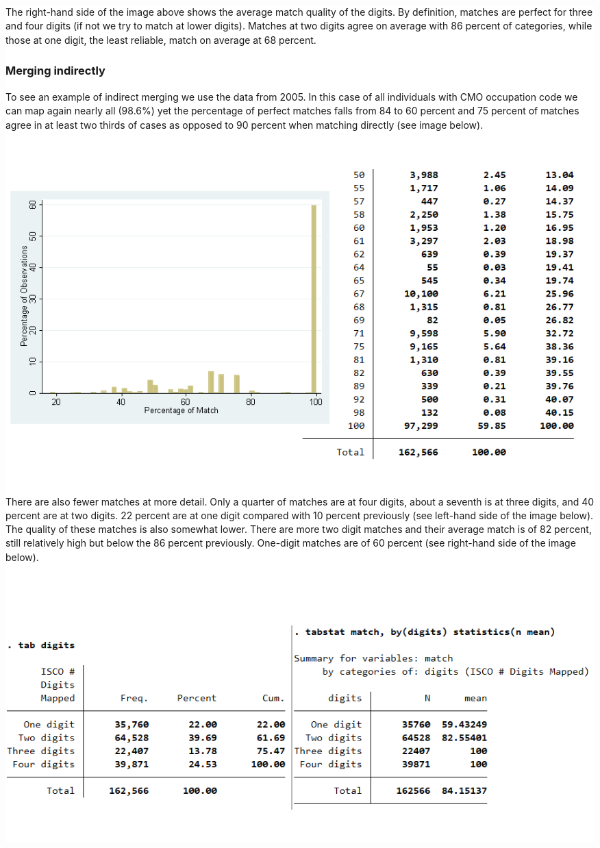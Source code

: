 The right-hand side of the image above shows the average match quality of the digits. By definition, matches are perfect for three and four digits (if not we try to match at lower digits). Matches at two digits agree on average with 86 percent of categories, while those at one digit, the least reliable, match on average at 68 percent.

### Merging indirectly

To see an example of indirect merging we use the data from 2005. In this case of all individuals with CMO occupation code we can map again nearly all (98.6%) yet the percentage of perfect matches falls from 84 to 60 percent and 75 percent of matches agree in at least two thirds of cases as opposed to 90 percent when matching directly (see image below).

<br></br>
![](utilities/matching_outcome_cmo_isco.png)
<br></br>

There are also fewer matches at more detail. Only a quarter of matches are at four digits, about a seventh is at three digits, and 40 percent are at two digits. 22 percent are at one digit compared with 10 percent previously (see left-hand side of the image below). The quality of these matches is also somewhat lower. There are more two digit matches and their average match is of 82 percent, still relatively high but below the 86 percent previously. One-digit matches are of 60 percent (see right-hand side of the image below).

<br></br>
![](utilities/cmo_isco_digits_quality.png)
<br></br>